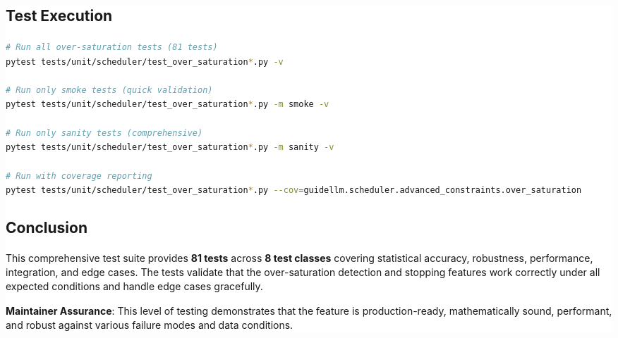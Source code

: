 ## Test Execution

```bash
# Run all over-saturation tests (81 tests)
pytest tests/unit/scheduler/test_over_saturation*.py -v

# Run only smoke tests (quick validation)
pytest tests/unit/scheduler/test_over_saturation*.py -m smoke -v

# Run only sanity tests (comprehensive)
pytest tests/unit/scheduler/test_over_saturation*.py -m sanity -v

# Run with coverage reporting
pytest tests/unit/scheduler/test_over_saturation*.py --cov=guidellm.scheduler.advanced_constraints.over_saturation
```

## Conclusion

This comprehensive test suite provides **81 tests** across **8 test classes** covering statistical accuracy, robustness, performance, integration, and edge cases. The tests validate that the over-saturation detection and stopping features work correctly under all expected conditions and handle edge cases gracefully.

**Maintainer Assurance**: This level of testing demonstrates that the feature is production-ready, mathematically sound, performant, and robust against various failure modes and data conditions.
